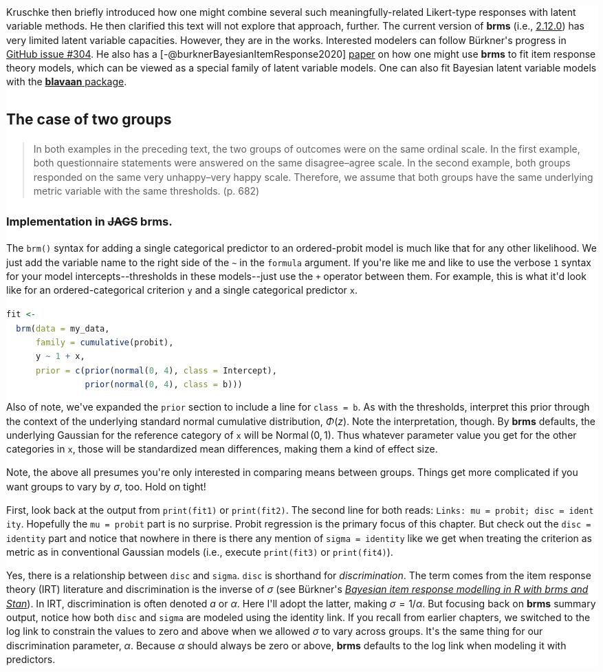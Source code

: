 Kruschke then briefly introduced how one might combine several such meaningfully-related Likert-type responses with latent variable methods. He then clarified this text will not explore that approach, further. The current version of **brms** (i.e., [2.12.0](https://CRAN.R-project.org/package=brms/news/news.html)) has very limited latent variable capacities. However, they are in the works. Interested modelers can follow Bürkner's progress in [GitHub issue #304](https://github.com/paul-buerkner/brms/issues/304). He also has a [-@burknerBayesianItemResponse2020] [paper](https://arxiv.org/pdf/1905.09501.pdf) on how one might use **brms** to fit item response theory models, which can be viewed as a special family of latent variable models. One can also fit Bayesian latent variable models with the [**blavaan** package](https://faculty.missouri.edu/~merklee/blavaan/).

## The case of two groups

> In both examples in the preceding text, the two groups of outcomes were on the same ordinal scale. In the first example, both questionnaire statements were answered on the same disagree–agree scale. In the second example, both groups responded on the same very unhappy–very happy scale. Therefore, we assume that both groups have the same underlying metric variable with the same thresholds. (p. 682)

### Implementation in ~~JAGS~~ **brms**.

The `brm()` syntax for adding a single categorical predictor to an ordered-probit model is much like that for any other likelihood. We just add the variable name to the right side of the `~` in the `formula` argument. If you're like me and like to use the verbose `1` syntax for your model intercepts--thresholds in these models--just use the `+` operator between them. For example, this is what it'd look like for an ordered-categorical criterion `y` and a single categorical predictor `x`.


```r
fit <-
  brm(data = my_data,
      family = cumulative(probit),
      y ~ 1 + x,
      prior = c(prior(normal(0, 4), class = Intercept),
                prior(normal(0, 4), class = b)))
```

Also of note, we've expanded the `prior` section to include a line for `class = b`. As with the thresholds, interpret this prior through the context of the underlying standard normal cumulative distribution, $\Phi(z)$. Note the interpretation, though. By **brms** defaults, the underlying Gaussian for the reference category of `x` will be $\operatorname{Normal}(0, 1)$. Thus whatever parameter value you get for the other categories in `x`, those will be standardized mean differences, making them a kind of effect size.

Note, the above all presumes you're only interested in comparing means between groups. Things get more complicated if you want groups to vary by $\sigma$, too. Hold on tight!

First, look back at the output from `print(fit1)` or `print(fit2)`. The second line for both reads: `Links: mu = probit; disc = identity`. Hopefully the `mu = probit` part is no surprise. Probit regression is the primary focus of this chapter. But check out the `disc = identity` part and notice that nowhere in there is there any mention of `sigma = identity` like we get when treating the criterion as metric as in conventional Gaussian models (i.e., execute `print(fit3)` or `print(fit4)`).

Yes, there is a relationship between `disc` and `sigma`. `disc` is shorthand for *discrimination*. The term comes from the item response theory (IRT) literature and discrimination is the inverse of $\sigma$ (see Bürkner's [*Bayesian item response modelling in R with brms and Stan*](https://arxiv.org/pdf/1905.09501.pdf)). In IRT, discrimination is often denoted $a$ or $\alpha$. Here I'll adopt the latter, making $\sigma = 1 / \alpha$. But focusing back on **brms** summary output, notice how both `disc` and `sigma` are modeled using the identity link. If you recall from earlier chapters, we switched to the log link to constrain the values to zero and above when we allowed $\sigma$ to vary across groups. It's the same thing for our discrimination parameter, $\alpha$. Because $\alpha$ should always be zero or above, **brms** defaults to the log link when modeling it with predictors.
